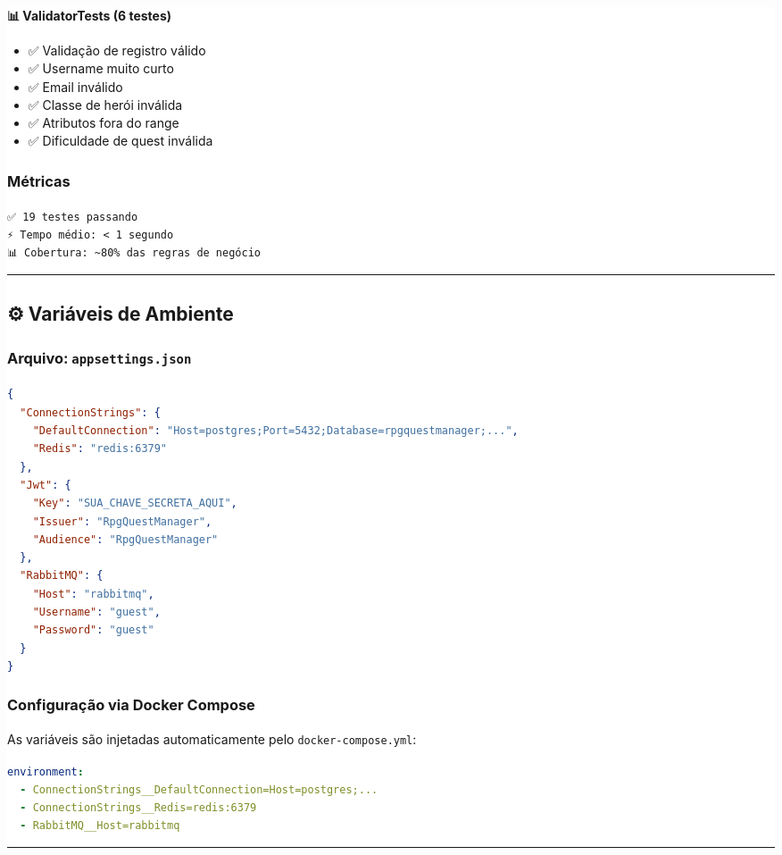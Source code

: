 #### 📊 ValidatorTests (6 testes)
- ✅ Validação de registro válido
- ✅ Username muito curto
- ✅ Email inválido
- ✅ Classe de herói inválida
- ✅ Atributos fora do range
- ✅ Dificuldade de quest inválida

### Métricas

```
✅ 19 testes passando
⚡ Tempo médio: < 1 segundo
📊 Cobertura: ~80% das regras de negócio
```

---

## ⚙️ Variáveis de Ambiente

### Arquivo: `appsettings.json`

```json
{
  "ConnectionStrings": {
    "DefaultConnection": "Host=postgres;Port=5432;Database=rpgquestmanager;...",
    "Redis": "redis:6379"
  },
  "Jwt": {
    "Key": "SUA_CHAVE_SECRETA_AQUI",
    "Issuer": "RpgQuestManager",
    "Audience": "RpgQuestManager"
  },
  "RabbitMQ": {
    "Host": "rabbitmq",
    "Username": "guest",
    "Password": "guest"
  }
}
```

### Configuração via Docker Compose

As variáveis são injetadas automaticamente pelo `docker-compose.yml`:

```yaml
environment:
  - ConnectionStrings__DefaultConnection=Host=postgres;...
  - ConnectionStrings__Redis=redis:6379
  - RabbitMQ__Host=rabbitmq
```

---
